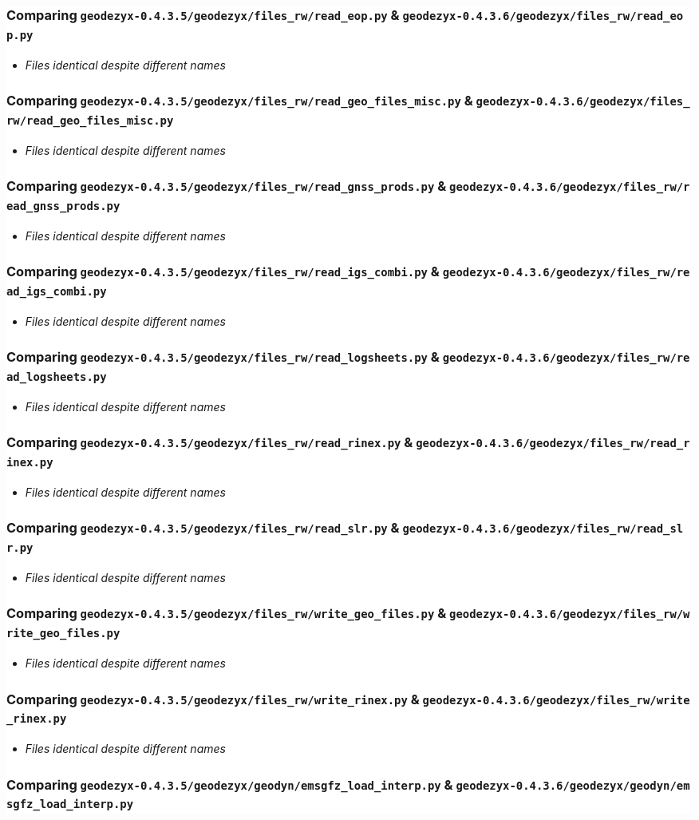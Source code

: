 ### Comparing `geodezyx-0.4.3.5/geodezyx/files_rw/read_eop.py` & `geodezyx-0.4.3.6/geodezyx/files_rw/read_eop.py`

 * *Files identical despite different names*

### Comparing `geodezyx-0.4.3.5/geodezyx/files_rw/read_geo_files_misc.py` & `geodezyx-0.4.3.6/geodezyx/files_rw/read_geo_files_misc.py`

 * *Files identical despite different names*

### Comparing `geodezyx-0.4.3.5/geodezyx/files_rw/read_gnss_prods.py` & `geodezyx-0.4.3.6/geodezyx/files_rw/read_gnss_prods.py`

 * *Files identical despite different names*

### Comparing `geodezyx-0.4.3.5/geodezyx/files_rw/read_igs_combi.py` & `geodezyx-0.4.3.6/geodezyx/files_rw/read_igs_combi.py`

 * *Files identical despite different names*

### Comparing `geodezyx-0.4.3.5/geodezyx/files_rw/read_logsheets.py` & `geodezyx-0.4.3.6/geodezyx/files_rw/read_logsheets.py`

 * *Files identical despite different names*

### Comparing `geodezyx-0.4.3.5/geodezyx/files_rw/read_rinex.py` & `geodezyx-0.4.3.6/geodezyx/files_rw/read_rinex.py`

 * *Files identical despite different names*

### Comparing `geodezyx-0.4.3.5/geodezyx/files_rw/read_slr.py` & `geodezyx-0.4.3.6/geodezyx/files_rw/read_slr.py`

 * *Files identical despite different names*

### Comparing `geodezyx-0.4.3.5/geodezyx/files_rw/write_geo_files.py` & `geodezyx-0.4.3.6/geodezyx/files_rw/write_geo_files.py`

 * *Files identical despite different names*

### Comparing `geodezyx-0.4.3.5/geodezyx/files_rw/write_rinex.py` & `geodezyx-0.4.3.6/geodezyx/files_rw/write_rinex.py`

 * *Files identical despite different names*

### Comparing `geodezyx-0.4.3.5/geodezyx/geodyn/emsgfz_load_interp.py` & `geodezyx-0.4.3.6/geodezyx/geodyn/emsgfz_load_interp.py`
